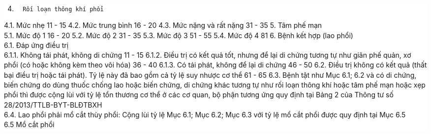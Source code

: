   4.       Rối loạn thông khí phổi                                                                                                                                                                                                                                                                                                  
  4.1.     Mức nhẹ                                                                                                                                                                                                                                                                                                                  11 - 15
  4.2.     Mức trung bình                                                                                                                                                                                                                                                                                                           16 - 20
  4.3.     Mức nặng và rất nặng                                                                                                                                                                                                                                                                                                     31 - 35
  5.       Tâm phế mạn                                                                                                                                                                                                                                                                                                              
  5.1.     Mức độ 1                                                                                                                                                                                                                                                                                                                 16 - 20
  5.2.     Mức độ 2                                                                                                                                                                                                                                                                                                                 31 - 35
  5.3.     Mức độ 3                                                                                                                                                                                                                                                                                                                 51 - 55
  5.4.     Mức độ 4                                                                                                                                                                                                                                                                                                                 81
  6.       Bệnh kết hợp (lao phổi)                                                                                                                                                                                                                                                                                                  
  6.1.     Đáp ứng điều trị                                                                                                                                                                                                                                                                                                         
  6.1.1.   Không tái phát, không di chứng                                                                                                                                                                                                                                                                                           11 - 15
  6.1.2.   Điều trị có kết quả tốt, nhưng để lại di chứng tương tự như giãn phế quản, xơ phổi (có hoặc không kèm theo vôi hóa)                                                                                                                                                                                                      36 - 40
  6.1.3.   Có tái phát, không để lại di chứng                                                                                                                                                                                                                                                                                       46 - 50
  6.2.     Điều trị không có kết quả (thất bại điều trị hoặc tái phát). Tỷ lệ này đã bao gồm cả tỷ lệ suy nhược cơ thể                                                                                                                                                                                                              61 - 65
  6.3.     Bệnh tật như Mục 6.1; 6.2 và có di chứng, biến chứng do dùng thuốc chống lao hoặc biến chứng, di chứng khác tương tự như rối loạn thông khí hoặc tâm phế mạn hoặc xẹp phổi thì được cộng lùi với tỷ lệ tổn thương cơ thể ở các cơ quan, bộ phận tương ứng quy định tại Bảng 2 của Thông tư số 28/2013/TTLB-BYT-BLĐTBXH   
  6.4.     Lao phổi phải mổ cắt thùy phổi: Cộng lùi tỷ lệ Mục 6.1; Mục 6.2; Mục 6.3 với tỷ lệ mổ cắt phổi được quy định tại Mục 6.5                                                                                                                                                                                                 
  6.5      Mổ cắt phổi                                                                                                                                                                                                                                                                                                              